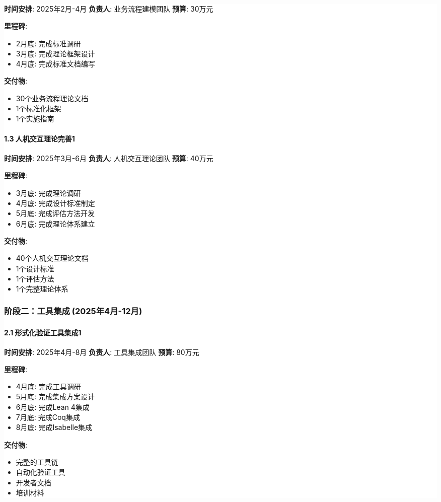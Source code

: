 **时间安排**: 2025年2月-4月
**负责人**: 业务流程建模团队
**预算**: 30万元

**里程碑**:

- 2月底: 完成标准调研
- 3月底: 完成理论框架设计
- 4月底: 完成标准文档编写

**交付物**:

- 30个业务流程理论文档
- 1个标准化框架
- 1个实施指南

#### 1.3 人机交互理论完善1

**时间安排**: 2025年3月-6月
**负责人**: 人机交互理论团队
**预算**: 40万元

**里程碑**:

- 3月底: 完成理论调研
- 4月底: 完成设计标准制定
- 5月底: 完成评估方法开发
- 6月底: 完成理论体系建立

**交付物**:

- 40个人机交互理论文档
- 1个设计标准
- 1个评估方法
- 1个完整理论体系

### 阶段二：工具集成 (2025年4月-12月)

#### 2.1 形式化验证工具集成1

**时间安排**: 2025年4月-8月
**负责人**: 工具集成团队
**预算**: 80万元

**里程碑**:

- 4月底: 完成工具调研
- 5月底: 完成集成方案设计
- 6月底: 完成Lean 4集成
- 7月底: 完成Coq集成
- 8月底: 完成Isabelle集成

**交付物**:

- 完整的工具链
- 自动化验证工具
- 开发者文档
- 培训材料
